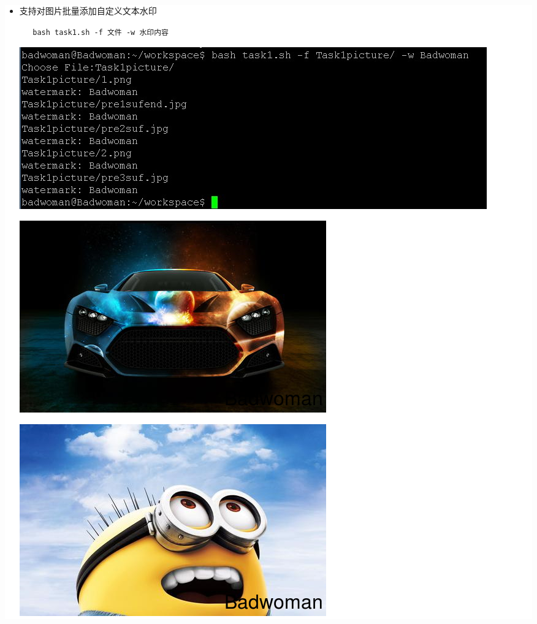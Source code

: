 - 支持对图片批量添加自定义文本水印

         bash task1.sh -f 文件 -w 水印内容

    ![](img\加水印.jpg)

    ![](img\1.png)

    ![](img\2.png)